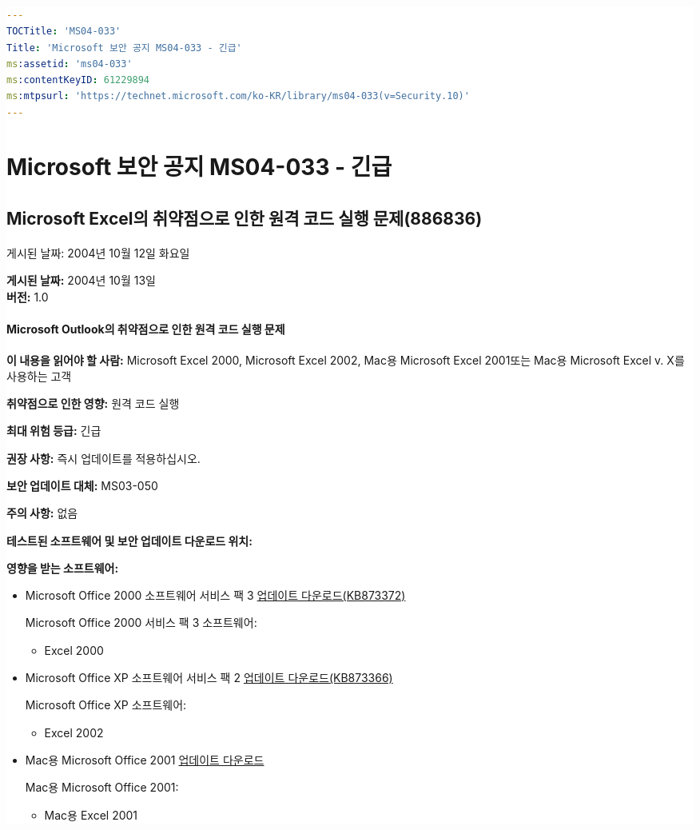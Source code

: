 ```yaml
---
TOCTitle: 'MS04-033'
Title: 'Microsoft 보안 공지 MS04-033 - 긴급'
ms:assetid: 'ms04-033'
ms:contentKeyID: 61229894
ms:mtpsurl: 'https://technet.microsoft.com/ko-KR/library/ms04-033(v=Security.10)'
---
```


Microsoft 보안 공지 MS04-033 - 긴급
===================================

Microsoft Excel의 취약점으로 인한 원격 코드 실행 문제(886836)
-------------------------------------------------------------

게시된 날짜: 2004년 10월 12일 화요일

**게시된 날짜:** 2004년 10월 13일  
**버전:** 1.0

#### Microsoft Outlook의 취약점으로 인한 원격 코드 실행 문제

**이 내용을 읽어야 할 사람:** Microsoft Excel 2000, Microsoft Excel 2002, Mac용 Microsoft Excel 2001또는 Mac용 Microsoft Excel v. X를 사용하는 고객

**취약점으로 인한 영향:** 원격 코드 실행

**최대 위험 등급:** 긴급

**권장 사항:** 즉시 업데이트를 적용하십시오.

**보안 업데이트 대체:** MS03-050

**주의 사항:** 없음

**테스트된 소프트웨어 및 보안 업데이트 다운로드 위치:**

**영향을 받는 소프트웨어:**

-   Microsoft Office 2000 소프트웨어 서비스 팩 3 [업데이트 다운로드(KB873372)](http://www.microsoft.com/downloads/details.aspx?familyid=b0c40c24-4dde-45af-8433-6dbddd030c30&displaylang=ko)

    Microsoft Office 2000 서비스 팩 3 소프트웨어:

    -   Excel 2000

-   Microsoft Office XP 소프트웨어 서비스 팩 2 [업데이트 다운로드(KB873366)](http://www.microsoft.com/downloads/details.aspx?familyid=5e0fadd3-1554-4c43-9b4a-d5e031478892&displaylang=ko)

    Microsoft Office XP 소프트웨어:

    -   Excel 2002

-   Mac용 Microsoft Office 2001 [업데이트 다운로드](http://www.microsoft.com/downloads/details.aspx?familyid=9889beae-4771-415d-8070-3e51f4cc7ae3)

    Mac용 Microsoft Office 2001:

    -   Mac용 Excel 2001
